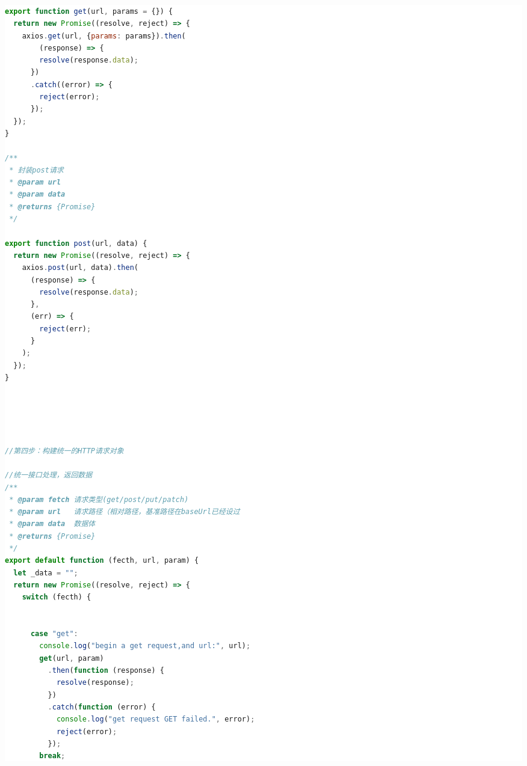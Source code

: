 ```js
export function get(url, params = {}) {
  return new Promise((resolve, reject) => {
    axios.get(url, {params: params}).then(
        (response) => {
        resolve(response.data);
      })
      .catch((error) => {
        reject(error);
      });
  });
}

/**
 * 封装post请求
 * @param url
 * @param data
 * @returns {Promise}
 */

export function post(url, data) {
  return new Promise((resolve, reject) => {
    axios.post(url, data).then(
      (response) => {
        resolve(response.data);
      },
      (err) => {
        reject(err);
      }
    );
  });
}





//第四步：构建统一的HTTP请求对象

//统一接口处理，返回数据
/**
 * @param fetch 请求类型(get/post/put/patch)
 * @param url   请求路径（相对路径，基准路径在baseUrl已经设过
 * @param data  数据体
 * @returns {Promise}
 */
export default function (fecth, url, param) {
  let _data = "";
  return new Promise((resolve, reject) => {
    switch (fecth) {


      case "get":
        console.log("begin a get request,and url:", url);
        get(url, param)
          .then(function (response) {
            resolve(response);
          })
          .catch(function (error) {
            console.log("get request GET failed.", error);
            reject(error);
          });
        break;

```